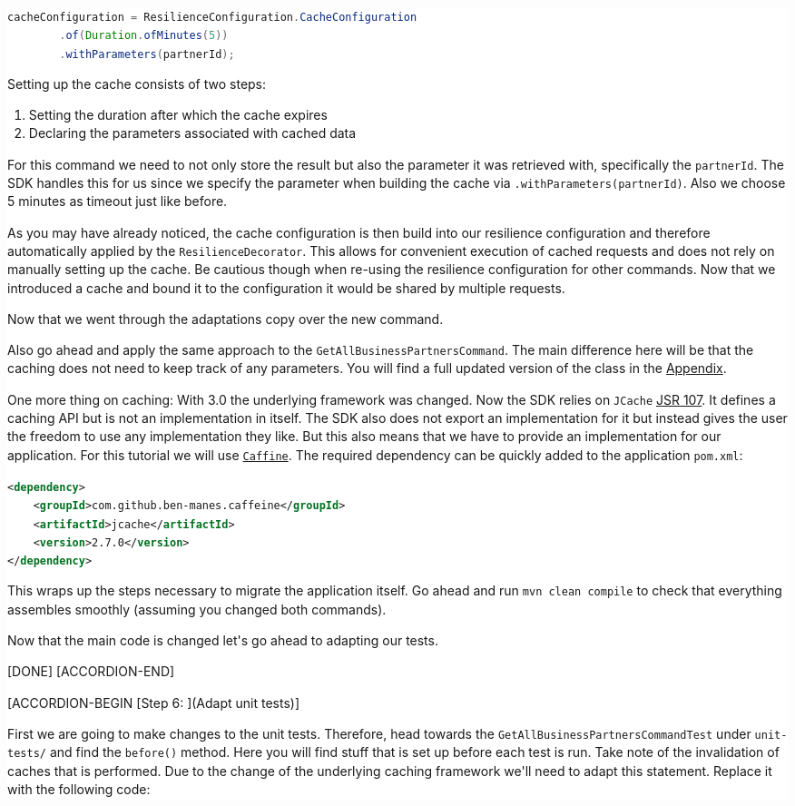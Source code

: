 ```Java
cacheConfiguration = ResilienceConfiguration.CacheConfiguration
        .of(Duration.ofMinutes(5))
        .withParameters(partnerId);
```

Setting up the cache consists of two steps:

1. Setting the duration after which the cache expires
2. Declaring the parameters associated with cached data

For this command we need to not only store the result but also the parameter it was retrieved with, specifically the `partnerId`. The SDK handles this for us since we specify the parameter when building the cache via `.withParameters(partnerId)`. Also we choose 5 minutes as timeout just like before.

As you may have already noticed, the cache configuration is then build into our resilience configuration and therefore automatically applied by the `ResilienceDecorator`. This allows for convenient execution of cached requests and does not rely on manually setting up the cache. Be cautious though when re-using the resilience configuration for other commands. Now that we introduced a cache and bound it to the configuration it would be shared by multiple requests.

Now that we went through the adaptations copy over the new command.

Also go ahead and apply the same approach to the `GetAllBusinessPartnersCommand`. The main difference here will be that the caching does not need to keep track of any parameters. You will find a full updated version of the class in the [Appendix](#Appendix).

One more thing on caching: With 3.0 the underlying framework was changed. Now the SDK relies on `JCache` [JSR 107](https://github.com/jsr107/jsr107spec). It defines a caching API but is not an implementation in itself. The SDK also does not export an implementation for it but instead gives the user the freedom to use any implementation they like. But this also means that we have to provide an implementation for our application. For this tutorial we will use [`Caffine`](https://github.com/ben-manes/caffeine). The required dependency can be quickly added to the application `pom.xml`:

```XML
<dependency>
    <groupId>com.github.ben-manes.caffeine</groupId>
    <artifactId>jcache</artifactId>
    <version>2.7.0</version>
</dependency>
```

This wraps up the steps necessary to migrate the application itself. Go ahead and run `mvn clean compile` to check that everything assembles smoothly (assuming you changed both commands).

Now that the main code is changed let's go ahead to adapting our tests.

[DONE]
[ACCORDION-END]

[ACCORDION-BEGIN [Step 6: ](Adapt unit tests)]

First we are going to make changes to the unit tests. Therefore, head towards the `GetAllBusinessPartnersCommandTest` under `unit-tests/` and find the `before()` method. Here you will find stuff that is set up before each test is run. Take note of the invalidation of caches that is performed. Due to the change of the underlying caching framework we'll need to adapt this statement. Replace it with the following code:
